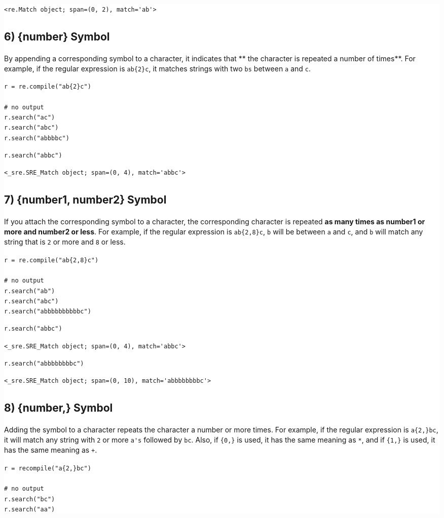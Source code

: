```
<re.Match object; span=(0, 2), match='ab'>
```

## 6) {number} Symbol
By appending a corresponding symbol to a character, it indicates that ** the character is repeated a number of times**. For example, if the regular expression is `ab{2}c`, it matches strings with two `bs` between `a` and `c`.
```
r = re.compile("ab{2}c")

# no output
r.search("ac")
r.search("abc")
r.search("abbbbc")
```

```
r.search("abbc")
```

```
<_sre.SRE_Match object; span=(0, 4), match='abbc'>
```

## 7) {number1, number2} Symbol
If you attach the corresponding symbol to a character, the corresponding character is repeated **as many times as number1 or more and number2 or less**. For example, if the regular expression is `ab{2,8}c`, `b` will be between `a` and `c`, and `b` will match any string that is `2` or more and `8` or less.
```
r = re.compile("ab{2,8}c")

# no output
r.search("ab")
r.search("abc")
r.search("abbbbbbbbbbc")
```

```
r.search("abbc")
```

```
<_sre.SRE_Match object; span=(0, 4), match='abbc'>
```

```
r.search("abbbbbbbbc")
```

```
<_sre.SRE_Match object; span=(0, 10), match='abbbbbbbbc'>
```

## 8) {number,} Symbol
Adding the symbol to a character repeats the character a number or more times. For example, if the regular expression is `a{2,}bc`, it will match any string with `2` or more `a's` followed by `bc`. Also, if `{0,}` is used, it has the same meaning as `*`, and if `{1,}` is used, it has the same meaning as `+`.
```
r = recompile("a{2,}bc")

# no output
r.search("bc")
r.search("aa")
```
